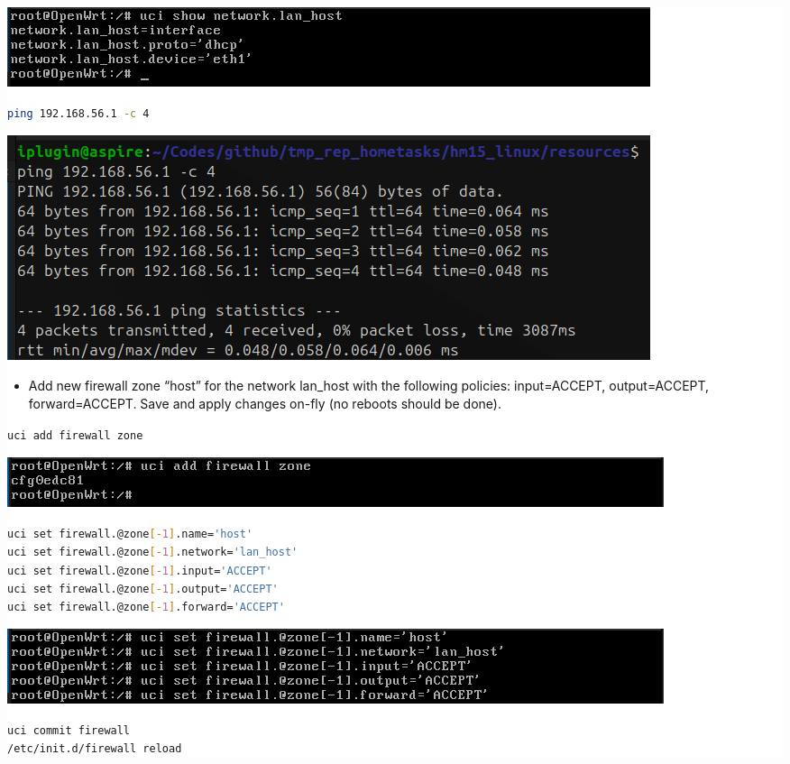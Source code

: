 ![alt text](screen/image-18.png)

``` Bash
ping 192.168.56.1 -c 4
```

![alt text](screen/image-19.png)


- Add new firewall zone “host” for the network lan_host with the following policies: input=ACCEPT, output=ACCEPT, forward=ACCEPT.
Save and apply changes on-fly (no reboots should be done). 

``` Bash
uci add firewall zone
```

![alt text](screen/image-20.png)

``` Bash
uci set firewall.@zone[-1].name='host'
uci set firewall.@zone[-1].network='lan_host'
uci set firewall.@zone[-1].input='ACCEPT'
uci set firewall.@zone[-1].output='ACCEPT'
uci set firewall.@zone[-1].forward='ACCEPT'
```

![alt text](screen/image-21.png)

``` Bash
uci commit firewall
/etc/init.d/firewall reload
```
